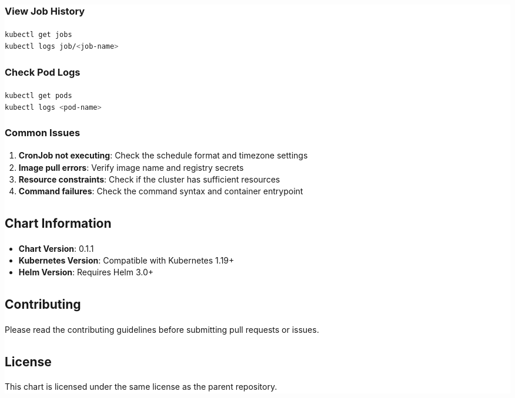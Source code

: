 ### View Job History

```bash
kubectl get jobs
kubectl logs job/<job-name>
```

### Check Pod Logs

```bash
kubectl get pods
kubectl logs <pod-name>
```

### Common Issues

1. **CronJob not executing**: Check the schedule format and timezone settings
2. **Image pull errors**: Verify image name and registry secrets
3. **Resource constraints**: Check if the cluster has sufficient resources
4. **Command failures**: Check the command syntax and container entrypoint

## Chart Information

- **Chart Version**: 0.1.1
- **Kubernetes Version**: Compatible with Kubernetes 1.19+
- **Helm Version**: Requires Helm 3.0+

## Contributing

Please read the contributing guidelines before submitting pull requests or issues.

## License

This chart is licensed under the same license as the parent repository.
